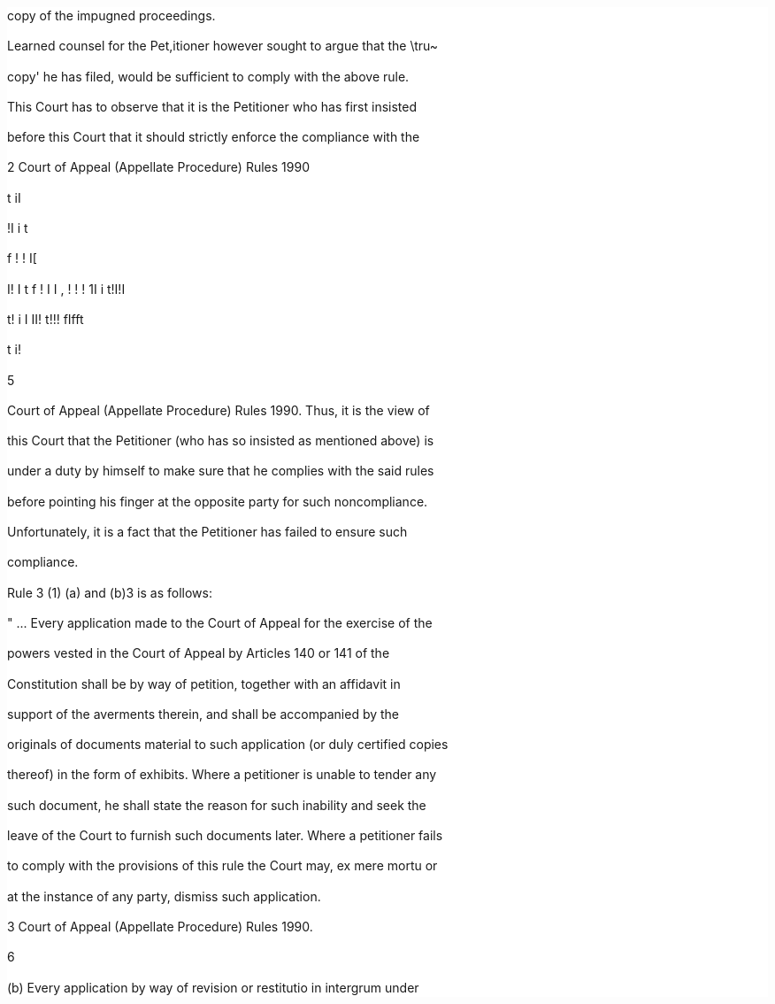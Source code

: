 copy of the impugned proceedings.

Learned counsel for the Pet,itioner however sought to argue that the \tru~

copy' he has filed, would be sufficient to comply with the above rule.

This Court has to observe that it is the Petitioner who has first insisted

before this Court that it should strictly enforce the compliance with the

2 Court of Appeal (Appellate Procedure) Rules 1990

t iI

!I i t

f ! ! I[

I! I t f ! I I , ! ! ! 1I i t!I!I

t! i I II! t!!! fIfft

t i!

5

Court of Appeal (Appellate Procedure) Rules 1990. Thus, it is the view of

this Court that the Petitioner (who has so insisted as mentioned above) is

under a duty by himself to make sure that he complies with the said rules

before pointing his finger at the opposite party for such noncompliance.

Unfortunately, it is a fact that the Petitioner has failed to ensure such

compliance.

Rule 3 (1) (a) and (b)3 is as follows:

" ... Every application made to the Court of Appeal for the exercise of the

powers vested in the Court of Appeal by Articles 140 or 141 of the

Constitution shall be by way of petition, together with an affidavit in

support of the averments therein, and shall be accompanied by the

originals of documents material to such application (or duly certified copies

thereof) in the form of exhibits. Where a petitioner is unable to tender any

such document, he shall state the reason for such inability and seek the

leave of the Court to furnish such documents later. Where a petitioner fails

to comply with the provisions of this rule the Court may, ex mere mortu or

at the instance of any party, dismiss such application.

3 Court of Appeal (Appellate Procedure) Rules 1990.

6

(b) Every application by way of revision or restitutio in intergrum under
